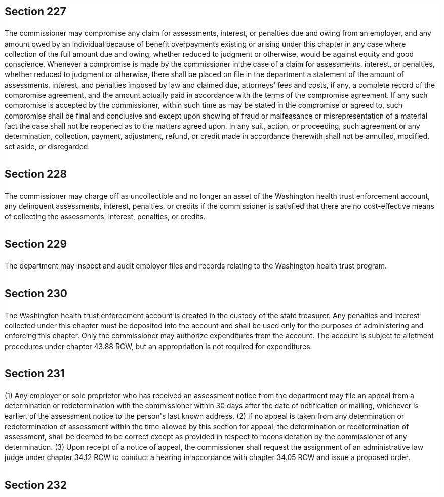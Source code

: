 ## Section 227
The commissioner may compromise any claim for assessments, interest, or penalties due and owing from an employer, and any amount owed by an individual because of benefit overpayments existing or arising under this chapter in any case where collection of the full amount due and owing, whether reduced to judgment or otherwise, would be against equity and good conscience. Whenever a compromise is made by the commissioner in the case of a claim for assessments, interest, or penalties, whether reduced to judgment or otherwise, there shall be placed on file in the department a statement of the amount of assessments, interest, and penalties imposed by law and claimed due, attorneys' fees and costs, if any, a complete record of the compromise agreement, and the amount actually paid in accordance with the terms of the compromise agreement. If any such compromise is accepted by the commissioner, within such time as may be stated in the compromise or agreed to, such compromise shall be final and conclusive and except upon showing of fraud or malfeasance or misrepresentation of a material fact the case shall not be reopened as to the matters agreed upon. In any suit, action, or proceeding, such agreement or any determination, collection, payment, adjustment, refund, or credit made in accordance therewith shall not be annulled, modified, set aside, or disregarded.

## Section 228
The commissioner may charge off as uncollectible and no longer an asset of the Washington health trust enforcement account, any delinquent assessments, interest, penalties, or credits if the commissioner is satisfied that there are no cost-effective means of collecting the assessments, interest, penalties, or credits.

## Section 229
The department may inspect and audit employer files and records relating to the Washington health trust program.

## Section 230
The Washington health trust enforcement account is created in the custody of the state treasurer. Any penalties and interest collected under this chapter must be deposited into the account and shall be used only for the purposes of administering and enforcing this chapter. Only the commissioner may authorize expenditures from the account. The account is subject to allotment procedures under chapter 43.88 RCW, but an appropriation is not required for expenditures.

## Section 231
(1) Any employer or sole proprietor who has received an assessment notice from the department may file an appeal from a determination or redetermination with the commissioner within 30 days after the date of notification or mailing, whichever is earlier, of the assessment notice to the person's last known address.
(2) If no appeal is taken from any determination or redetermination of assessment within the time allowed by this section for appeal, the determination or redetermination of assessment, shall be deemed to be correct except as provided in respect to reconsideration by the commissioner of any determination.
(3) Upon receipt of a notice of appeal, the commissioner shall request the assignment of an administrative law judge under chapter 34.12 RCW to conduct a hearing in accordance with chapter 34.05 RCW and issue a proposed order.

## Section 232